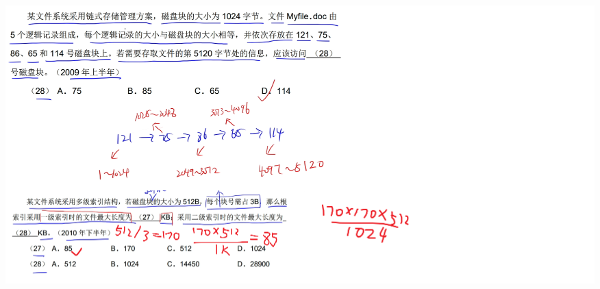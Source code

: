 <img src="picture/image-20231007210006726.png" alt="image-20231007210006726" style="zoom: 50%;" />

<img src="picture/image-20231007210432448.png" alt="image-20231007210432448" style="zoom:50%;" />

<img src="picture/image-20231007210512701.png" alt="image-20231007210512701" style="zoom:50%;" />
